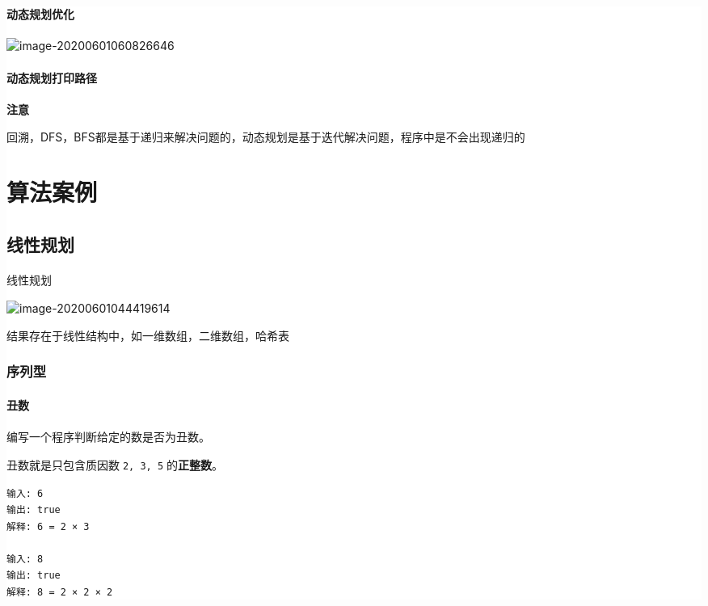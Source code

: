 
#### 动态规划优化

![image-20200601060826646](C:\Users\张秦\AppData\Roaming\Typora\typora-user-images\image-20200601060826646.png)





#### 动态规划打印路径

**注意**

回溯，DFS，BFS都是基于递归来解决问题的，动态规划是基于迭代解决问题，程序中是不会出现递归的











# 算法案例





## 线性规划

线性规划

![image-20200601044419614](C:\Users\张秦\AppData\Roaming\Typora\typora-user-images\image-20200601044419614.png)

结果存在于线性结构中，如一维数组，二维数组，哈希表







### 序列型

#### 丑数

编写一个程序判断给定的数是否为丑数。

丑数就是只包含质因数 `2, 3, 5` 的**正整数**。

```
输入: 6
输出: true
解释: 6 = 2 × 3

输入: 8
输出: true
解释: 8 = 2 × 2 × 2
```


